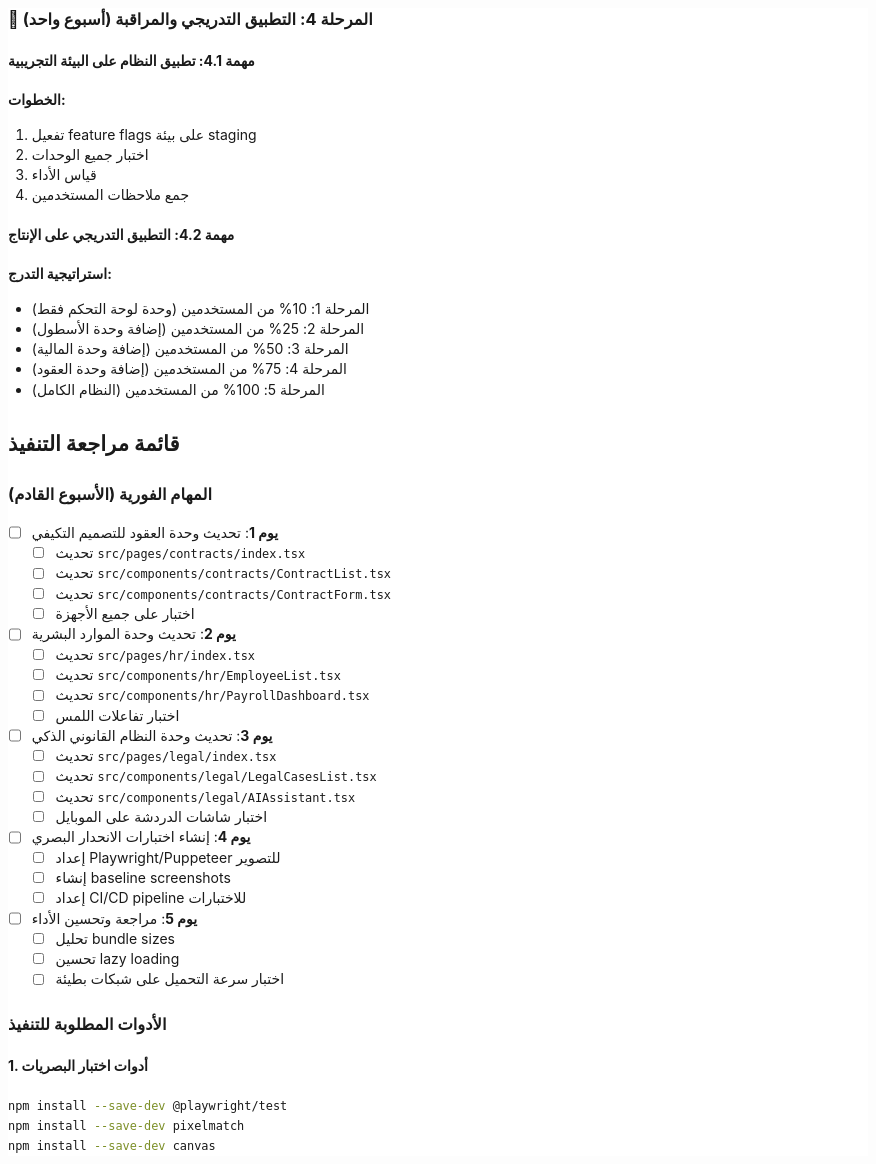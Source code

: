 ### 🚀 المرحلة 4: التطبيق التدريجي والمراقبة (أسبوع واحد)

#### مهمة 4.1: تطبيق النظام على البيئة التجريبية
**الخطوات:**
1. تفعيل feature flags على بيئة staging
2. اختبار جميع الوحدات
3. قياس الأداء
4. جمع ملاحظات المستخدمين

#### مهمة 4.2: التطبيق التدريجي على الإنتاج
**استراتيجية التدرج:**
- المرحلة 1: 10% من المستخدمين (وحدة لوحة التحكم فقط)
- المرحلة 2: 25% من المستخدمين (إضافة وحدة الأسطول)
- المرحلة 3: 50% من المستخدمين (إضافة وحدة المالية)
- المرحلة 4: 75% من المستخدمين (إضافة وحدة العقود)
- المرحلة 5: 100% من المستخدمين (النظام الكامل)

## قائمة مراجعة التنفيذ

### المهام الفورية (الأسبوع القادم)

- [ ] **يوم 1**: تحديث وحدة العقود للتصميم التكيفي
  - [ ] تحديث `src/pages/contracts/index.tsx`
  - [ ] تحديث `src/components/contracts/ContractList.tsx`
  - [ ] تحديث `src/components/contracts/ContractForm.tsx`
  - [ ] اختبار على جميع الأجهزة

- [ ] **يوم 2**: تحديث وحدة الموارد البشرية
  - [ ] تحديث `src/pages/hr/index.tsx`
  - [ ] تحديث `src/components/hr/EmployeeList.tsx`
  - [ ] تحديث `src/components/hr/PayrollDashboard.tsx`
  - [ ] اختبار تفاعلات اللمس

- [ ] **يوم 3**: تحديث وحدة النظام القانوني الذكي
  - [ ] تحديث `src/pages/legal/index.tsx`
  - [ ] تحديث `src/components/legal/LegalCasesList.tsx`
  - [ ] تحديث `src/components/legal/AIAssistant.tsx`
  - [ ] اختبار شاشات الدردشة على الموبايل

- [ ] **يوم 4**: إنشاء اختبارات الانحدار البصري
  - [ ] إعداد Playwright/Puppeteer للتصوير
  - [ ] إنشاء baseline screenshots
  - [ ] إعداد CI/CD pipeline للاختبارات

- [ ] **يوم 5**: مراجعة وتحسين الأداء
  - [ ] تحليل bundle sizes
  - [ ] تحسين lazy loading
  - [ ] اختبار سرعة التحميل على شبكات بطيئة

### الأدوات المطلوبة للتنفيذ

#### 1. أدوات اختبار البصريات
```bash
npm install --save-dev @playwright/test
npm install --save-dev pixelmatch
npm install --save-dev canvas
```
